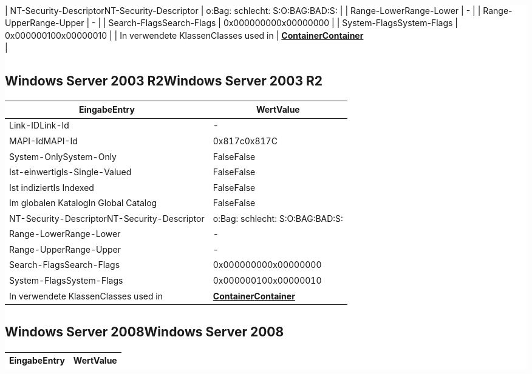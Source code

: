 | <span data-ttu-id="6aac7-195">NT-Security-Descriptor</span><span class="sxs-lookup"><span data-stu-id="6aac7-195">NT-Security-Descriptor</span></span> | <span data-ttu-id="6aac7-196">o:Bag: schlecht: S:</span><span class="sxs-lookup"><span data-stu-id="6aac7-196">O:BAG:BAD:S:</span></span>                                |
| <span data-ttu-id="6aac7-197">Range-Lower</span><span class="sxs-lookup"><span data-stu-id="6aac7-197">Range-Lower</span></span>            | \-                                          |
| <span data-ttu-id="6aac7-198">Range-Upper</span><span class="sxs-lookup"><span data-stu-id="6aac7-198">Range-Upper</span></span>            | \-                                          |
| <span data-ttu-id="6aac7-199">Search-Flags</span><span class="sxs-lookup"><span data-stu-id="6aac7-199">Search-Flags</span></span>           | <span data-ttu-id="6aac7-200">0x00000000</span><span class="sxs-lookup"><span data-stu-id="6aac7-200">0x00000000</span></span>                                  |
| <span data-ttu-id="6aac7-201">System-Flags</span><span class="sxs-lookup"><span data-stu-id="6aac7-201">System-Flags</span></span>           | <span data-ttu-id="6aac7-202">0x00000010</span><span class="sxs-lookup"><span data-stu-id="6aac7-202">0x00000010</span></span>                                  |
| <span data-ttu-id="6aac7-203">In verwendete Klassen</span><span class="sxs-lookup"><span data-stu-id="6aac7-203">Classes used in</span></span>        | [<span data-ttu-id="6aac7-204">**Container**</span><span class="sxs-lookup"><span data-stu-id="6aac7-204">**Container**</span></span>](c-container.md)<br/> |



## <a name="windows-server-2003-r2"></a><span data-ttu-id="6aac7-205">Windows Server 2003 R2</span><span class="sxs-lookup"><span data-stu-id="6aac7-205">Windows Server 2003 R2</span></span>



| <span data-ttu-id="6aac7-206">Eingabe</span><span class="sxs-lookup"><span data-stu-id="6aac7-206">Entry</span></span> | <span data-ttu-id="6aac7-207">Wert</span><span class="sxs-lookup"><span data-stu-id="6aac7-207">Value</span></span> |
|------------------------|---------------------------------------------|
| <span data-ttu-id="6aac7-208">Link-ID</span><span class="sxs-lookup"><span data-stu-id="6aac7-208">Link-Id</span></span>                | \-                                          |
| <span data-ttu-id="6aac7-209">MAPI-Id</span><span class="sxs-lookup"><span data-stu-id="6aac7-209">MAPI-Id</span></span>                | <span data-ttu-id="6aac7-210">0x817c</span><span class="sxs-lookup"><span data-stu-id="6aac7-210">0x817C</span></span>                                      |
| <span data-ttu-id="6aac7-211">System-Only</span><span class="sxs-lookup"><span data-stu-id="6aac7-211">System-Only</span></span>            | <span data-ttu-id="6aac7-212">False</span><span class="sxs-lookup"><span data-stu-id="6aac7-212">False</span></span>                                       |
| <span data-ttu-id="6aac7-213">Ist-einwertig</span><span class="sxs-lookup"><span data-stu-id="6aac7-213">Is-Single-Valued</span></span>       | <span data-ttu-id="6aac7-214">False</span><span class="sxs-lookup"><span data-stu-id="6aac7-214">False</span></span>                                       |
| <span data-ttu-id="6aac7-215">Ist indiziert</span><span class="sxs-lookup"><span data-stu-id="6aac7-215">Is Indexed</span></span>             | <span data-ttu-id="6aac7-216">False</span><span class="sxs-lookup"><span data-stu-id="6aac7-216">False</span></span>                                       |
| <span data-ttu-id="6aac7-217">Im globalen Katalog</span><span class="sxs-lookup"><span data-stu-id="6aac7-217">In Global Catalog</span></span>      | <span data-ttu-id="6aac7-218">False</span><span class="sxs-lookup"><span data-stu-id="6aac7-218">False</span></span>                                       |
| <span data-ttu-id="6aac7-219">NT-Security-Descriptor</span><span class="sxs-lookup"><span data-stu-id="6aac7-219">NT-Security-Descriptor</span></span> | <span data-ttu-id="6aac7-220">o:Bag: schlecht: S:</span><span class="sxs-lookup"><span data-stu-id="6aac7-220">O:BAG:BAD:S:</span></span>                                |
| <span data-ttu-id="6aac7-221">Range-Lower</span><span class="sxs-lookup"><span data-stu-id="6aac7-221">Range-Lower</span></span>            | \-                                          |
| <span data-ttu-id="6aac7-222">Range-Upper</span><span class="sxs-lookup"><span data-stu-id="6aac7-222">Range-Upper</span></span>            | \-                                          |
| <span data-ttu-id="6aac7-223">Search-Flags</span><span class="sxs-lookup"><span data-stu-id="6aac7-223">Search-Flags</span></span>           | <span data-ttu-id="6aac7-224">0x00000000</span><span class="sxs-lookup"><span data-stu-id="6aac7-224">0x00000000</span></span>                                  |
| <span data-ttu-id="6aac7-225">System-Flags</span><span class="sxs-lookup"><span data-stu-id="6aac7-225">System-Flags</span></span>           | <span data-ttu-id="6aac7-226">0x00000010</span><span class="sxs-lookup"><span data-stu-id="6aac7-226">0x00000010</span></span>                                  |
| <span data-ttu-id="6aac7-227">In verwendete Klassen</span><span class="sxs-lookup"><span data-stu-id="6aac7-227">Classes used in</span></span>        | [<span data-ttu-id="6aac7-228">**Container**</span><span class="sxs-lookup"><span data-stu-id="6aac7-228">**Container**</span></span>](c-container.md)<br/> |



## <a name="windows-server-2008"></a><span data-ttu-id="6aac7-229">Windows Server 2008</span><span class="sxs-lookup"><span data-stu-id="6aac7-229">Windows Server 2008</span></span>



| <span data-ttu-id="6aac7-230">Eingabe</span><span class="sxs-lookup"><span data-stu-id="6aac7-230">Entry</span></span> | <span data-ttu-id="6aac7-231">Wert</span><span class="sxs-lookup"><span data-stu-id="6aac7-231">Value</span></span> |
|------------------------|---------------------------------------------|